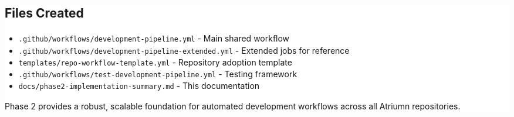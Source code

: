 ## Files Created

- `.github/workflows/development-pipeline.yml` - Main shared workflow
- `.github/workflows/development-pipeline-extended.yml` - Extended jobs for reference
- `templates/repo-workflow-template.yml` - Repository adoption template
- `.github/workflows/test-development-pipeline.yml` - Testing framework
- `docs/phase2-implementation-summary.md` - This documentation

Phase 2 provides a robust, scalable foundation for automated development workflows across all Atriumn repositories.